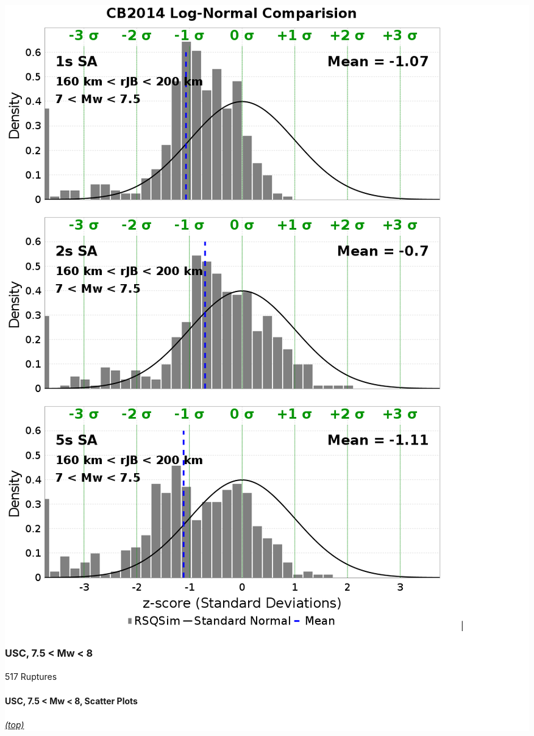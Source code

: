 ![Standard Normal Plot](resources/USC_mag_7_7.5_dist_160_200_CB2014_std_norm.png) |
### USC, 7.5 < Mw < 8
517 Ruptures
#### USC, 7.5 < Mw < 8, Scatter Plots
*[(top)](#table-of-contents)*
